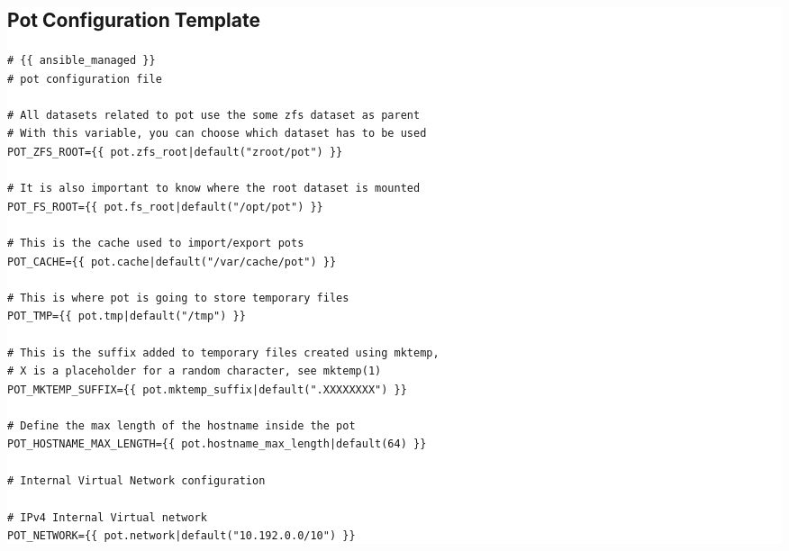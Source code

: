 
<a id="org28316dc"></a>

## Pot Configuration Template

    # {{ ansible_managed }}
    # pot configuration file
    
    # All datasets related to pot use the some zfs dataset as parent
    # With this variable, you can choose which dataset has to be used
    POT_ZFS_ROOT={{ pot.zfs_root|default("zroot/pot") }}
    
    # It is also important to know where the root dataset is mounted
    POT_FS_ROOT={{ pot.fs_root|default("/opt/pot") }}
    
    # This is the cache used to import/export pots
    POT_CACHE={{ pot.cache|default("/var/cache/pot") }}
    
    # This is where pot is going to store temporary files
    POT_TMP={{ pot.tmp|default("/tmp") }}
    
    # This is the suffix added to temporary files created using mktemp,
    # X is a placeholder for a random character, see mktemp(1)
    POT_MKTEMP_SUFFIX={{ pot.mktemp_suffix|default(".XXXXXXXX") }}
    
    # Define the max length of the hostname inside the pot
    POT_HOSTNAME_MAX_LENGTH={{ pot.hostname_max_length|default(64) }}
    
    # Internal Virtual Network configuration
    
    # IPv4 Internal Virtual network
    POT_NETWORK={{ pot.network|default("10.192.0.0/10") }}
    